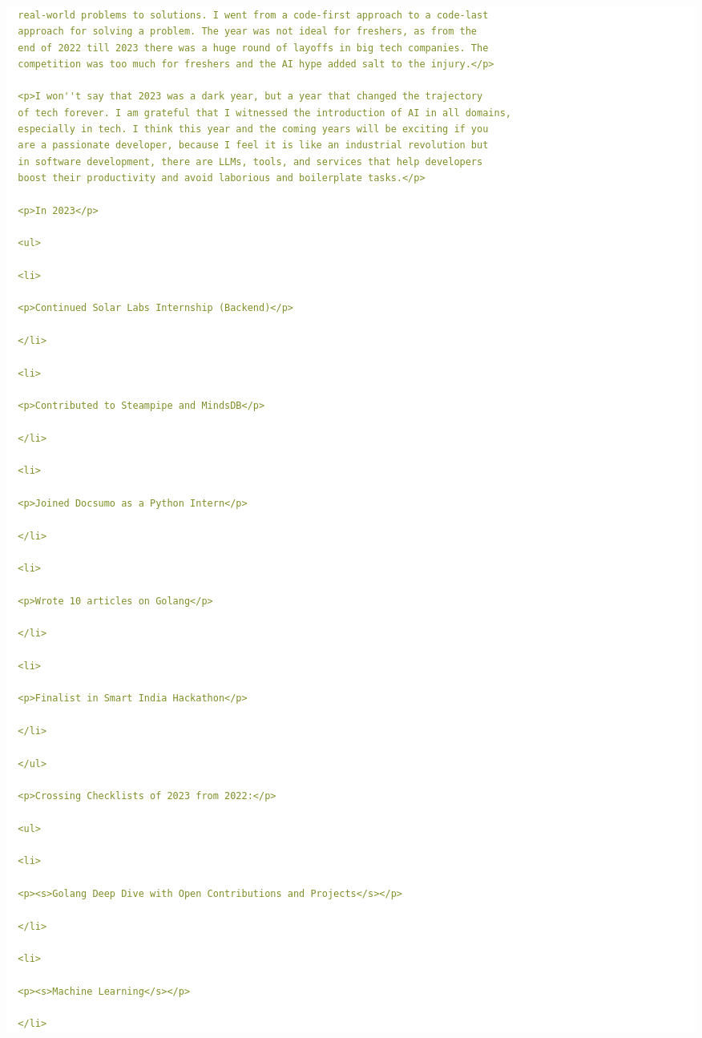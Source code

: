 ```yaml
  real-world problems to solutions. I went from a code-first approach to a code-last
  approach for solving a problem. The year was not ideal for freshers, as from the
  end of 2022 till 2023 there was a huge round of layoffs in big tech companies. The
  competition was too much for freshers and the AI hype added salt to the injury.</p>

  <p>I won''t say that 2023 was a dark year, but a year that changed the trajectory
  of tech forever. I am grateful that I witnessed the introduction of AI in all domains,
  especially in tech. I think this year and the coming years will be exciting if you
  are a passionate developer, because I feel it is like an industrial revolution but
  in software development, there are LLMs, tools, and services that help developers
  boost their productivity and avoid laborious and boilerplate tasks.</p>

  <p>In 2023</p>

  <ul>

  <li>

  <p>Continued Solar Labs Internship (Backend)</p>

  </li>

  <li>

  <p>Contributed to Steampipe and MindsDB</p>

  </li>

  <li>

  <p>Joined Docsumo as a Python Intern</p>

  </li>

  <li>

  <p>Wrote 10 articles on Golang</p>

  </li>

  <li>

  <p>Finalist in Smart India Hackathon</p>

  </li>

  </ul>

  <p>Crossing Checklists of 2023 from 2022:</p>

  <ul>

  <li>

  <p><s>Golang Deep Dive with Open Contributions and Projects</s></p>

  </li>

  <li>

  <p><s>Machine Learning</s></p>

  </li>
```